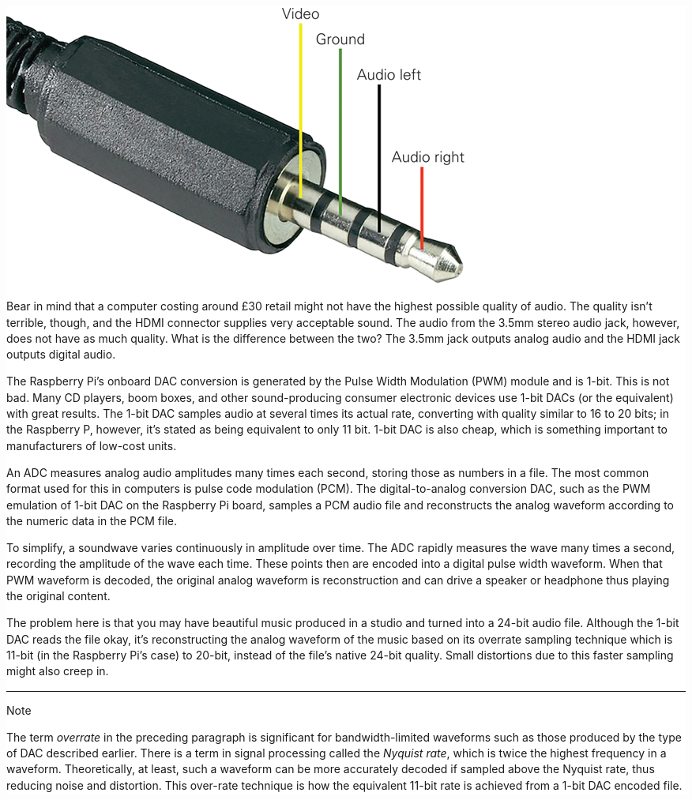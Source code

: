 ![[FIGURE 11-4:](#14_9781119183938-ch11.xhtml#rc11-fig-0004) Connections on a 3.5mm plug to match the Raspberry Pi](./media/images/9781119183938-fg1104.png)

Bear in mind that a computer costing around £30 retail might not have the highest possible quality of audio. The quality isn’t terrible, though, and the HDMI connector supplies very acceptable sound. The audio from the 3.5mm stereo audio jack, however, does not have as much quality. What is the difference between the two? The 3.5mm jack outputs analog audio and the HDMI jack outputs digital audio.

The Raspberry Pi’s onboard DAC conversion is generated by the Pulse Width Modulation (PWM) module and is 1-bit. This is not bad. Many CD players, boom boxes, and other sound-producing consumer electronic devices use 1-bit DACs (or the equivalent) with great results. The 1-bit DAC samples audio at several times its actual rate, converting with quality similar to 16 to 20 bits; in the Raspberry P, however, it’s stated as being equivalent to only 11 bit. 1-bit DAC is also cheap, which is something important to manufacturers of low-cost units.

An ADC measures analog audio amplitudes many times each second, storing those as numbers in a file. The most common format used for this in computers is pulse code modulation (PCM). The digital-to-analog conversion DAC, such as the PWM emulation of 1-bit DAC on the Raspberry Pi board, samples a PCM audio file and reconstructs the analog waveform according to the numeric data in the PCM file.

To simplify, a soundwave varies continuously in amplitude over time. The ADC rapidly measures the wave many times a second, recording the amplitude of the wave each time. These points then are encoded into a digital pulse width waveform. When that PWM waveform is decoded, the original analog waveform is reconstruction and can drive a speaker or headphone thus playing the original content.

The problem here is that you may have beautiful music produced in a studio and turned into a 24-bit audio file. Although the 1-bit DAC reads the file okay, it’s reconstructing the analog waveform of the music based on its overrate sampling technique which is 11-bit (in the Raspberry Pi’s case) to 20-bit, instead of the file’s native 24-bit quality. Small distortions due to this faster sampling might also creep in.

---

> [!NOTE]

The term _overrate_ in the preceding paragraph is significant for bandwidth-limited waveforms such as those produced by the type of DAC described earlier. There is a term in signal processing called the _Nyquist rate_, which is twice the highest frequency in a waveform. Theoretically, at least, such a waveform can be more accurately decoded if sampled above the Nyquist rate, thus reducing noise and distortion. This over-rate technique is how the equivalent 11-bit rate is achieved from a 1-bit DAC encoded file.

